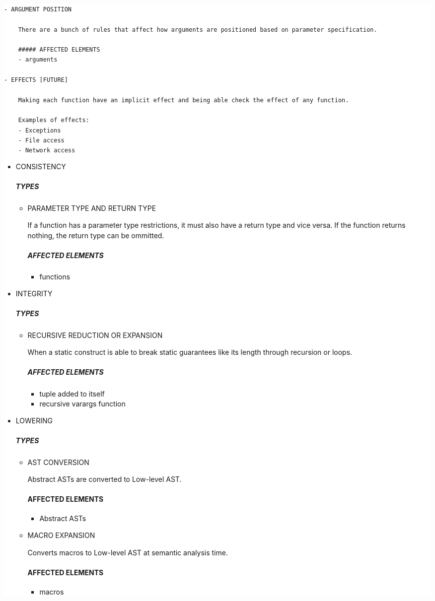     - ARGUMENT POSITION

        There are a bunch of rules that affect how arguments are positioned based on parameter specification.

        ##### AFFECTED ELEMENTS
        - arguments

    - EFFECTS [FUTURE]

        Making each function have an implicit effect and being able check the effect of any function.

        Examples of effects:
        - Exceptions
        - File access
        - Network access


- CONSISTENCY

    ##### TYPES
    - PARAMETER TYPE AND RETURN TYPE

        If a function has a parameter type restrictions, it must also have a return type and vice versa. If the function returns nothing, the return type can be ommitted.

        ##### AFFECTED ELEMENTS
        - functions


- INTEGRITY

    ##### TYPES
    - RECURSIVE REDUCTION OR EXPANSION

        When a static construct is able to break static guarantees like its length through recursion or loops.

        ##### AFFECTED ELEMENTS
        - tuple added to itself
        - recursive varargs function

- LOWERING

    ##### TYPES
    - AST CONVERSION

        Abstract ASTs are converted to Low-level AST.

        #### AFFECTED ELEMENTS
        - Abstract ASTs

    - MACRO EXPANSION

        Converts macros to Low-level AST at semantic analysis time.

        #### AFFECTED ELEMENTS
        - macros
